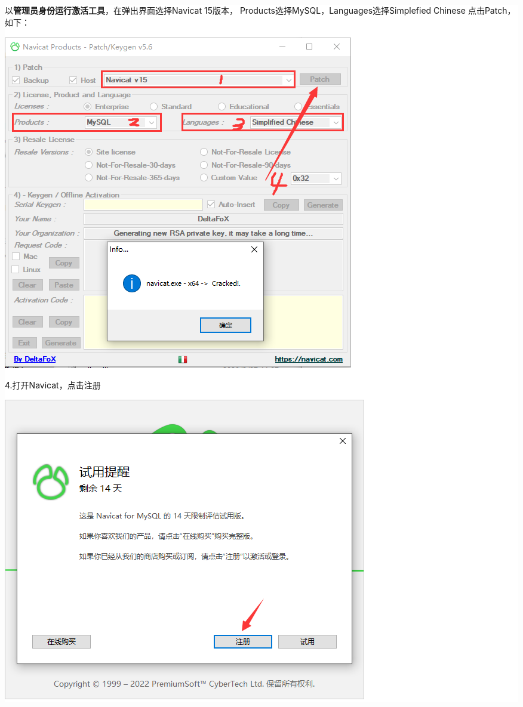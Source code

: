以**管理员身份运行激活工具**，在弹出界面选择Navicat 15版本， Products选择MySQL，Languages选择Simplefied Chinese 点击Patch，如下：

![image-20220304011651760](assets/image-20220304011651760.png)

4.打开Navicat，点击注册

![image-20220304011730529](assets/image-20220304011730529.png)
